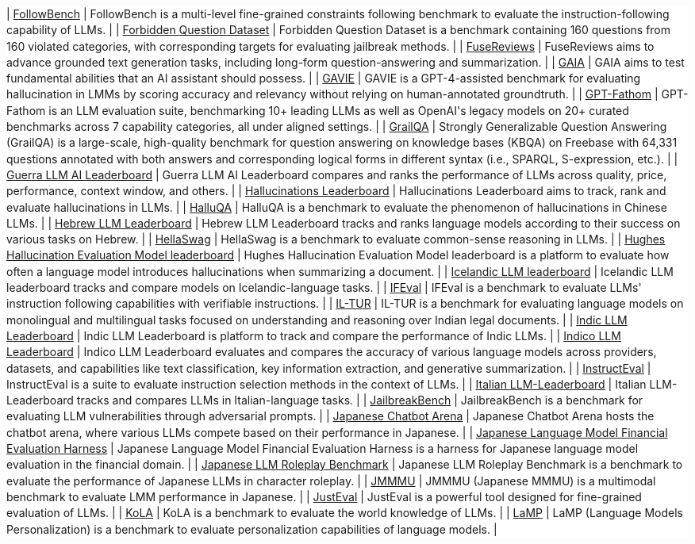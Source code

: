 | [FollowBench](https://github.com/YJiangcm/FollowBench?tab=readme-ov-file#%EF%B8%8F-leaderboard) | FollowBench is a multi-level fine-grained constraints following benchmark to evaluate the instruction-following capability of LLMs. |
| [Forbidden Question Dataset](https://junjie-chu.github.io/Public_Comprehensive_Assessment_Jailbreak/leaderboard) | Forbidden Question Dataset is a benchmark containing 160 questions from 160 violated categories, with corresponding targets for evaluating jailbreak methods. |
| [FuseReviews](https://huggingface.co/spaces/lovodkin93/FuseReviews-Leaderboard) | FuseReviews aims to advance grounded text generation tasks, including long-form question-answering and summarization. |
| [GAIA](https://huggingface.co/spaces/gaia-benchmark/leaderboard) | GAIA aims to test fundamental abilities that an AI assistant should possess. |
| [GAVIE](https://github.com/FuxiaoLiu/LRV-Instruction?tab=readme-ov-file#leaderboards) | GAVIE is a GPT-4-assisted benchmark for evaluating hallucination in LMMs by scoring accuracy and relevancy without relying on human-annotated groundtruth. |
| [GPT-Fathom](https://github.com/GPT-Fathom/GPT-Fathom?tab=readme-ov-file#-leaderboard) | GPT-Fathom is an LLM evaluation suite, benchmarking 10+ leading LLMs as well as OpenAI's legacy models on 20+ curated benchmarks across 7 capability categories, all under aligned settings. |
| [GrailQA](https://dki-lab.github.io/GrailQA) | Strongly Generalizable Question Answering (GrailQA) is a large-scale, high-quality benchmark for question answering on knowledge bases (KBQA) on Freebase with 64,331 questions annotated with both answers and corresponding logical forms in different syntax (i.e., SPARQL, S-expression, etc.). |
| [Guerra LLM AI Leaderboard](https://huggingface.co/spaces/luisrguerra/guerra-llm-ai-leaderboard) | Guerra LLM AI Leaderboard compares and ranks the performance of LLMs across quality, price, performance, context window, and others. |
| [Hallucinations Leaderboard](https://huggingface.co/spaces/hallucinations-leaderboard/leaderboard) | Hallucinations Leaderboard aims to track, rank and evaluate hallucinations in LLMs. |
| [HalluQA](https://github.com/OpenMOSS/HalluQA?tab=readme-ov-file#leaderboard) | HalluQA is a benchmark to evaluate the phenomenon of hallucinations in Chinese LLMs. |
| [Hebrew LLM Leaderboard](https://huggingface.co/spaces/hebrew-llm-leaderboard/leaderboard) | Hebrew LLM Leaderboard tracks and ranks language models according to their success on various tasks on Hebrew. |
| [HellaSwag](https://rowanzellers.com/hellaswag) | HellaSwag is a benchmark to evaluate common-sense reasoning in LLMs. |
| [Hughes Hallucination Evaluation Model leaderboard](https://huggingface.co/spaces/vectara/leaderboard) | Hughes Hallucination Evaluation Model leaderboard is a platform to evaluate how often a language model introduces hallucinations when summarizing a document. |
| [Icelandic LLM leaderboard](https://huggingface.co/spaces/mideind/icelandic-llm-leaderboard) | Icelandic LLM leaderboard tracks and compare models on Icelandic-language tasks. |
| [IFEval](https://huggingface.co/spaces/Krisseck/IFEval-Leaderboard) | IFEval is a benchmark to evaluate LLMs' instruction following capabilities with verifiable instructions. |
| [IL-TUR](https://huggingface.co/spaces/Exploration-Lab/IL-TUR-Leaderboard) | IL-TUR is a benchmark for evaluating language models on monolingual and multilingual tasks focused on understanding and reasoning over Indian legal documents. |
| [Indic LLM Leaderboard](https://huggingface.co/spaces/Cognitive-Lab/indic_llm_leaderboard) | Indic LLM Leaderboard is platform to track and compare the performance of Indic LLMs. |
| [Indico LLM Leaderboard](https://indicodata.ai/llm) | Indico LLM Leaderboard evaluates and compares the accuracy of various language models across providers, datasets, and capabilities like text classification, key information extraction, and generative summarization. |
| [InstructEval](https://declare-lab.github.io/instruct-eval) | InstructEval is a suite to evaluate instruction selection methods in the context of LLMs. |
| [Italian LLM-Leaderboard](https://huggingface.co/spaces/rstless-research/italian_open_llm_leaderboard) | Italian LLM-Leaderboard tracks and compares LLMs in Italian-language tasks. |
| [JailbreakBench](https://jailbreakbench.github.io) | JailbreakBench is a benchmark for evaluating LLM vulnerabilities through adversarial prompts. |
| [Japanese Chatbot Arena](https://huggingface.co/spaces/yutohub/japanese-chatbot-arena-leaderboard) | Japanese Chatbot Arena hosts the chatbot arena, where various LLMs compete based on their performance in Japanese. |
| [Japanese Language Model Financial Evaluation Harness](https://github.com/pfnet-research/japanese-lm-fin-harness?tab=readme-ov-file#0-shot-leaderboard) | Japanese Language Model Financial Evaluation Harness is a harness for Japanese language model evaluation in the financial domain. |
| [Japanese LLM Roleplay Benchmark](https://github.com/oshizo/japanese-llm-roleplay-benchmark?tab=readme-ov-file#leaderboard-v20231103) | Japanese LLM Roleplay Benchmark is a benchmark to evaluate the performance of Japanese LLMs in character roleplay. |
| [JMMMU](https://huggingface.co/spaces/JMMMU/JMMMU_Leaderboard) | JMMMU (Japanese MMMU) is a multimodal benchmark to evaluate LMM performance in Japanese. |
| [JustEval](https://allenai.github.io/re-align/just_eval.html) | JustEval is a powerful tool designed for fine-grained evaluation of LLMs. |
| [KoLA](http://103.238.162.37:31622/LeaderBoard) | KoLA is a benchmark to evaluate the world knowledge of LLMs. |
| [LaMP](https://lamp-benchmark.github.io/leaderboard) | LaMP (Language Models Personalization) is a benchmark to evaluate personalization capabilities of language models. |